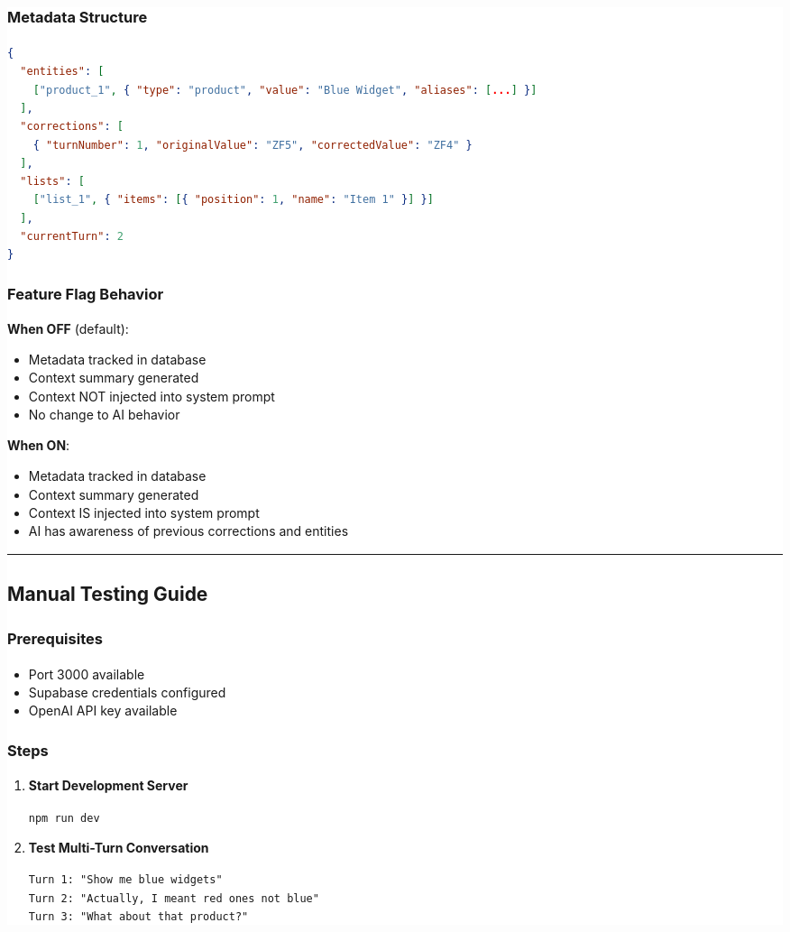 ### Metadata Structure

```json
{
  "entities": [
    ["product_1", { "type": "product", "value": "Blue Widget", "aliases": [...] }]
  ],
  "corrections": [
    { "turnNumber": 1, "originalValue": "ZF5", "correctedValue": "ZF4" }
  ],
  "lists": [
    ["list_1", { "items": [{ "position": 1, "name": "Item 1" }] }]
  ],
  "currentTurn": 2
}
```

### Feature Flag Behavior

**When OFF** (default):
- Metadata tracked in database
- Context summary generated
- Context NOT injected into system prompt
- No change to AI behavior

**When ON**:
- Metadata tracked in database
- Context summary generated
- Context IS injected into system prompt
- AI has awareness of previous corrections and entities

---

## Manual Testing Guide

### Prerequisites
- Port 3000 available
- Supabase credentials configured
- OpenAI API key available

### Steps

1. **Start Development Server**
   ```bash
   npm run dev
   ```

2. **Test Multi-Turn Conversation**
   ```
   Turn 1: "Show me blue widgets"
   Turn 2: "Actually, I meant red ones not blue"
   Turn 3: "What about that product?"
   ```
